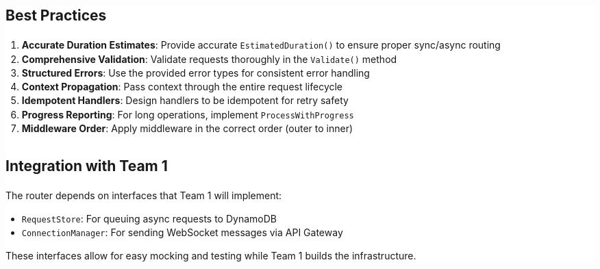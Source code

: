 ## Best Practices

1. **Accurate Duration Estimates**: Provide accurate `EstimatedDuration()` to ensure proper sync/async routing
2. **Comprehensive Validation**: Validate requests thoroughly in the `Validate()` method
3. **Structured Errors**: Use the provided error types for consistent error handling
4. **Context Propagation**: Pass context through the entire request lifecycle
5. **Idempotent Handlers**: Design handlers to be idempotent for retry safety
6. **Progress Reporting**: For long operations, implement `ProcessWithProgress`
7. **Middleware Order**: Apply middleware in the correct order (outer to inner)

## Integration with Team 1

The router depends on interfaces that Team 1 will implement:

- `RequestStore`: For queuing async requests to DynamoDB
- `ConnectionManager`: For sending WebSocket messages via API Gateway

These interfaces allow for easy mocking and testing while Team 1 builds the infrastructure. 
